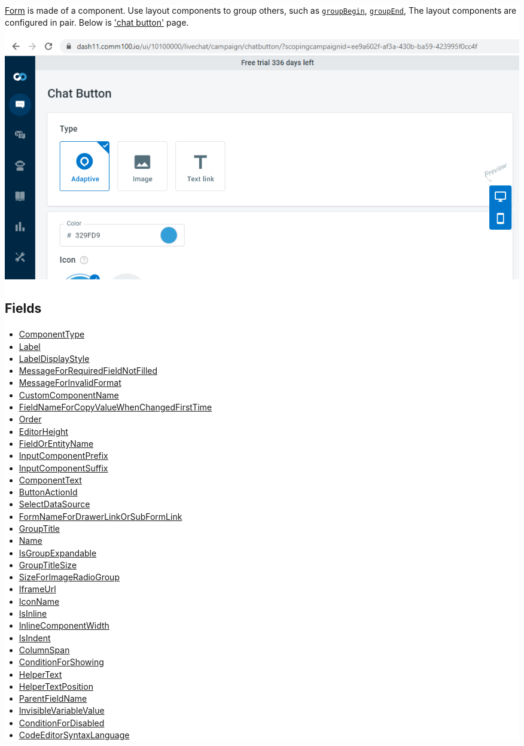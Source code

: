 [Form](/References/UI/Single-Row/Form) is made of a component. Use layout components to group others, such as [`groupBegin`](#groupBegin), [`groupEnd`](#groupEnd), The layout components are configured in pair. Below is ['chat button'](https://dash11.comm100.io/ui/10100000/livechat/campaign/chatbutton/) page.

![chat button.png](/.attachments/chat%20button-6c758ffe-3bea-4a8e-8659-a28c8cd6e992.png)

## Fields
- [ComponentType](#ComponentType)
- [Label](#Label)
- [LabelDisplayStyle](#LabelDisplayStyle)
- [MessageForRequiredFieldNotFilled](#MessageForRequiredFieldNotFilled)
- [MessageForInvalidFormat](#MessageForInvalidFormat)
- [CustomComponentName](#CustomComponentName)
- [FieldNameForCopyValueWhenChangedFirstTime](#FieldNameForCopyValueWhenChangedFirstTime)
- [Order](#Order)
- [EditorHeight](#EditorHeight)
- [FieldOrEntityName](#FieldOrEntityName)
- [InputComponentPrefix](#InputComponentPrefix)
- [InputComponentSuffix](#InputComponentSuffix)
- [ComponentText](#ComponentText)
- [ButtonActionId](#ButtonActionId)
- [SelectDataSource](#SelectDataSource)
- [FormNameForDrawerLinkOrSubFormLink](#FormNameForDrawerLinkOrSubFormLink)
- [GroupTitle](#GroupTitle)
- [Name](#Name)
- [IsGroupExpandable](#IsGroupExpandable)
- [GroupTitleSize](#GroupTitleSize)
- [SizeForImageRadioGroup](#SizeForImageRadioGroup)
- [IframeUrl](#IframeUrl)
- [IconName](#IconName)
- [IsInline](#IsInline)
- [InlineComponentWidth](#InlineComponentWidth)
- [IsIndent](#IsIndent)
- [ColumnSpan](#ColumnSpan)
- [ConditionForShowing](#ConditionForShowing)
- [HelperText](#HelperText)
- [HelperTextPosition](#HelperTextPosition)
- [ParentFieldName](#ParentFieldName)
- [InvisibleVariableValue](#InvisibleVariableValue)
- [ConditionForDisabled](#ConditionForDisabled)
- [CodeEditorSyntaxLanguage](#CodeEditorSyntaxLanguage)
